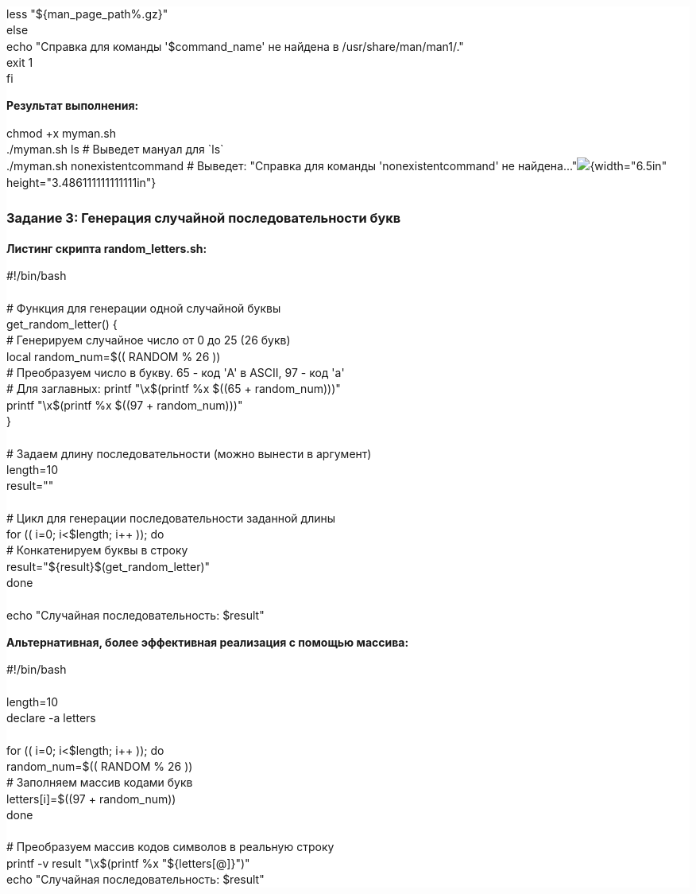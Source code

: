 less \"\${man_page_path%.gz}\"\
else\
echo \"Справка для команды \'\$command_name\' не найдена в
/usr/share/man/man1/.\"\
exit 1\
fi

**Результат выполнения:**

chmod +x myman.sh\
./myman.sh ls \# Выведет мануал для \`ls\`\
./myman.sh nonexistentcommand \# Выведет: \"Справка для команды
\'nonexistentcommand\' не
найдена\...\"![](/home/krafi/Documents/study_2024-2025_os-intro-master/course-directory-student-template/course-directory-student-template/labs/lab14/presentation/14_media/media/image2.png){width="6.5in"
height="3.486111111111111in"}

### **Задание 3: Генерация случайной последовательности букв**

**Листинг скрипта random_letters.sh:**

\#!/bin/bash\
\
\# Функция для генерации одной случайной буквы\
get_random_letter() {\
\# Генерируем случайное число от 0 до 25 (26 букв)\
local random_num=\$(( RANDOM % 26 ))\
\# Преобразуем число в букву. 65 - код \'A\' в ASCII, 97 - код \'a\'\
\# Для заглавных: printf \"\\x\$(printf %x \$((65 + random_num)))\"\
printf \"\\x\$(printf %x \$((97 + random_num)))\"\
}\
\
\# Задаем длину последовательности (можно вынести в аргумент)\
length=10\
result=\"\"\
\
\# Цикл для генерации последовательности заданной длины\
for (( i=0; i\<\$length; i++ )); do\
\# Конкатенируем буквы в строку\
result=\"\${result}\$(get_random_letter)\"\
done\
\
echo \"Случайная последовательность: \$result\"

**Альтернативная, более эффективная реализация с помощью массива:**

\#!/bin/bash\
\
length=10\
declare -a letters\
\
for (( i=0; i\<\$length; i++ )); do\
random_num=\$(( RANDOM % 26 ))\
\# Заполняем массив кодами букв\
letters\[i\]=\$((97 + random_num))\
done\
\
\# Преобразуем массив кодов символов в реальную строку\
printf -v result \"\\x\$(printf %x \"\${letters\[@\]}\")\"\
echo \"Случайная последовательность: \$result\"
